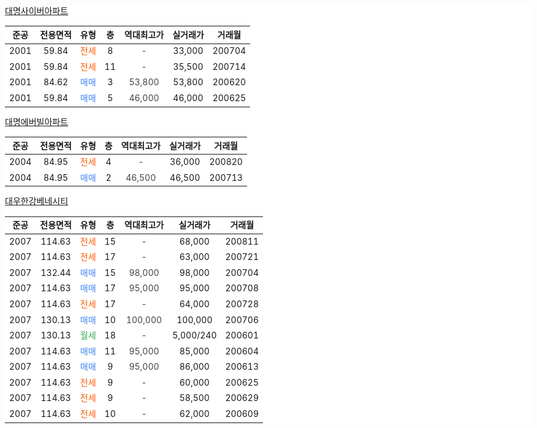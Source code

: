 [대명사이버아파트](https://search.naver.com/search.naver?query=%EC%84%9C%EC%9A%B8%ED%8A%B9%EB%B3%84%EC%8B%9C+%EA%B0%95%EB%8F%99%EA%B5%AC+%EC%B2%9C%ED%98%B8%EB%8F%99+%EB%8C%80%EB%AA%85%EC%82%AC%EC%9D%B4%EB%B2%84%EC%95%84%ED%8C%8C%ED%8A%B8)

|준공|전용면적|유형|층|역대최고가|실거래가|거래월|
|:---:|:---:|:---:|:---:|:---:|:---:|:---:|
|2001|59.84|<span style="color:#ff5a00">전세</span>|8|<span style="color:#444444">-</span>|33,000|200704|
|2001|59.84|<span style="color:#ff5a00">전세</span>|11|<span style="color:#444444">-</span>|35,500|200714|
|2001|84.62|<span style="color:#4285f3">매매</span>|3|<span style="color:#444444">53,800</span>|53,800|200620|
|2001|59.84|<span style="color:#4285f3">매매</span>|5|<span style="color:#444444">46,000</span>|46,000|200625|

[대명에버빌아파트](https://search.naver.com/search.naver?query=%EC%84%9C%EC%9A%B8%ED%8A%B9%EB%B3%84%EC%8B%9C+%EA%B0%95%EB%8F%99%EA%B5%AC+%EC%B2%9C%ED%98%B8%EB%8F%99+%EB%8C%80%EB%AA%85%EC%97%90%EB%B2%84%EB%B9%8C%EC%95%84%ED%8C%8C%ED%8A%B8)

|준공|전용면적|유형|층|역대최고가|실거래가|거래월|
|:---:|:---:|:---:|:---:|:---:|:---:|:---:|
|2004|84.95|<span style="color:#ff5a00">전세</span>|4|<span style="color:#444444">-</span>|36,000|200820|
|2004|84.95|<span style="color:#4285f3">매매</span>|2|<span style="color:#444444">46,500</span>|46,500|200713|

[대우한강베네시티](https://search.naver.com/search.naver?query=%EC%84%9C%EC%9A%B8%ED%8A%B9%EB%B3%84%EC%8B%9C+%EA%B0%95%EB%8F%99%EA%B5%AC+%EC%B2%9C%ED%98%B8%EB%8F%99+%EB%8C%80%EC%9A%B0%ED%95%9C%EA%B0%95%EB%B2%A0%EB%84%A4%EC%8B%9C%ED%8B%B0)

|준공|전용면적|유형|층|역대최고가|실거래가|거래월|
|:---:|:---:|:---:|:---:|:---:|:---:|:---:|
|2007|114.63|<span style="color:#ff5a00">전세</span>|15|<span style="color:#444444">-</span>|68,000|200811|
|2007|114.63|<span style="color:#ff5a00">전세</span>|17|<span style="color:#444444">-</span>|63,000|200721|
|2007|132.44|<span style="color:#4285f3">매매</span>|15|<span style="color:#444444">98,000</span>|98,000|200704|
|2007|114.63|<span style="color:#4285f3">매매</span>|17|<span style="color:#444444">95,000</span>|95,000|200708|
|2007|114.63|<span style="color:#ff5a00">전세</span>|17|<span style="color:#444444">-</span>|64,000|200728|
|2007|130.13|<span style="color:#4285f3">매매</span>|10|<span style="color:#444444">100,000</span>|100,000|200706|
|2007|130.13|<span style="color:#34a853">월세</span>|18|<span style="color:#444444">-</span>|5,000/240|200601|
|2007|114.63|<span style="color:#4285f3">매매</span>|11|<span style="color:#444444">95,000</span>|85,000|200604|
|2007|114.63|<span style="color:#4285f3">매매</span>|9|<span style="color:#444444">95,000</span>|86,000|200613|
|2007|114.63|<span style="color:#ff5a00">전세</span>|9|<span style="color:#444444">-</span>|60,000|200625|
|2007|114.63|<span style="color:#ff5a00">전세</span>|9|<span style="color:#444444">-</span>|58,500|200629|
|2007|114.63|<span style="color:#ff5a00">전세</span>|10|<span style="color:#444444">-</span>|62,000|200609|


<script async src="//pagead2.googlesyndication.com/pagead/js/adsbygoogle.js"></script>
